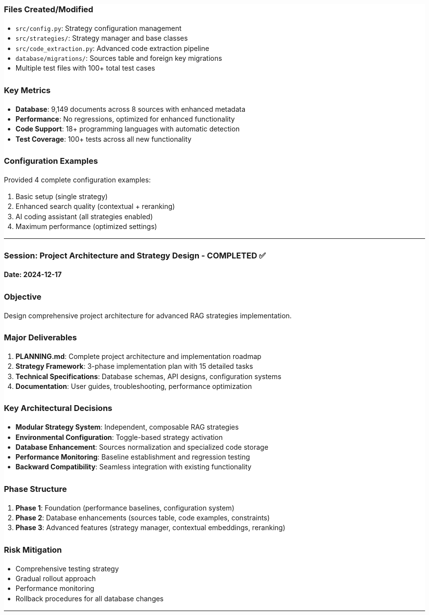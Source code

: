 ### Files Created/Modified
- `src/config.py`: Strategy configuration management
- `src/strategies/`: Strategy manager and base classes
- `src/code_extraction.py`: Advanced code extraction pipeline
- `database/migrations/`: Sources table and foreign key migrations
- Multiple test files with 100+ total test cases

### Key Metrics
- **Database**: 9,149 documents across 8 sources with enhanced metadata
- **Performance**: No regressions, optimized for enhanced functionality
- **Code Support**: 18+ programming languages with automatic detection
- **Test Coverage**: 100+ tests across all new functionality

### Configuration Examples
Provided 4 complete configuration examples:
1. Basic setup (single strategy)
2. Enhanced search quality (contextual + reranking)
3. AI coding assistant (all strategies enabled)
4. Maximum performance (optimized settings)

---

### Session: Project Architecture and Strategy Design - COMPLETED ✅
**Date: 2024-12-17**

### Objective
Design comprehensive project architecture for advanced RAG strategies implementation.

### Major Deliverables
1. **PLANNING.md**: Complete project architecture and implementation roadmap
2. **Strategy Framework**: 3-phase implementation plan with 15 detailed tasks
3. **Technical Specifications**: Database schemas, API designs, configuration systems
4. **Documentation**: User guides, troubleshooting, performance optimization

### Key Architectural Decisions
- **Modular Strategy System**: Independent, composable RAG strategies
- **Environmental Configuration**: Toggle-based strategy activation
- **Database Enhancement**: Sources normalization and specialized code storage
- **Performance Monitoring**: Baseline establishment and regression testing
- **Backward Compatibility**: Seamless integration with existing functionality

### Phase Structure
1. **Phase 1**: Foundation (performance baselines, configuration system)
2. **Phase 2**: Database enhancements (sources table, code examples, constraints)
3. **Phase 3**: Advanced features (strategy manager, contextual embeddings, reranking)

### Risk Mitigation
- Comprehensive testing strategy
- Gradual rollout approach
- Performance monitoring
- Rollback procedures for all database changes

---